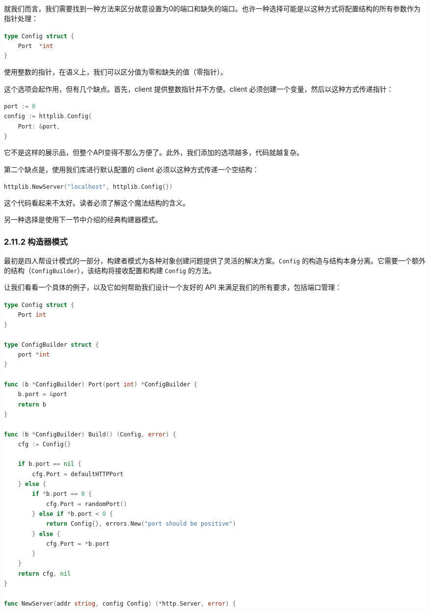 就我们而言，我们需要找到一种方法来区分故意设置为0的端口和缺失的端口。也许一种选择可能是以这种方式将配置结构的所有参数作为指针处理：

```go
type Config struct {
    Port  *int
}
```

使用整数的指针，在语义上，我们可以区分值为零和缺失的值（零指针）。

这个选项会起作用，但有几个缺点。首先，client 提供整数指针并不方便。client 必须创建一个变量，然后以这种方式传递指针：

```go
port := 0
config := httplib.Config{
    Port: &port,
}
```

它不是这样的展示品，但整个API变得不那么方便了。此外，我们添加的选项越多，代码就越复杂。

第二个缺点是，使用我们库进行默认配置的 client 必须以这种方式传递一个空结构：

```go
httplib.NewServer("localhost", httplib.Config{})
```

这个代码看起来不太好。读者必须了解这个魔法结构的含义。

另一种选择是使用下一节中介绍的经典构建器模式。

### 2.11.2 构造器模式

最初是四人帮设计模式的一部分，构建者模式为各种对象创建问题提供了灵活的解决方案。`Config` 的构造与结构本身分离。它需要一个额外的结构（`ConfigBuilder`），该结构将接收配置和构建 `Config` 的方法。

让我们看看一个具体的例子，以及它如何帮助我们设计一个友好的 API 来满足我们的所有要求，包括端口管理：

```go
type Config struct {
    Port int
}

type ConfigBuilder struct {
    port *int
}

func (b *ConfigBuilder) Port(port int) *ConfigBuilder {
    b.port = &port
    return b
}

func (b *ConfigBuilder) Build() (Config, error) {
    cfg := Config{}

    if b.port == nil {
        cfg.Port = defaultHTTPPort
    } else {
        if *b.port == 0 {
            cfg.Port = randomPort()
        } else if *b.port < 0 {
            return Config{}, errors.New("port should be positive")
        } else {
            cfg.Port = *b.port
        }
    }
    return cfg, nil
}

func NewServer(addr string, config Config) (*http.Server, error) {
```
